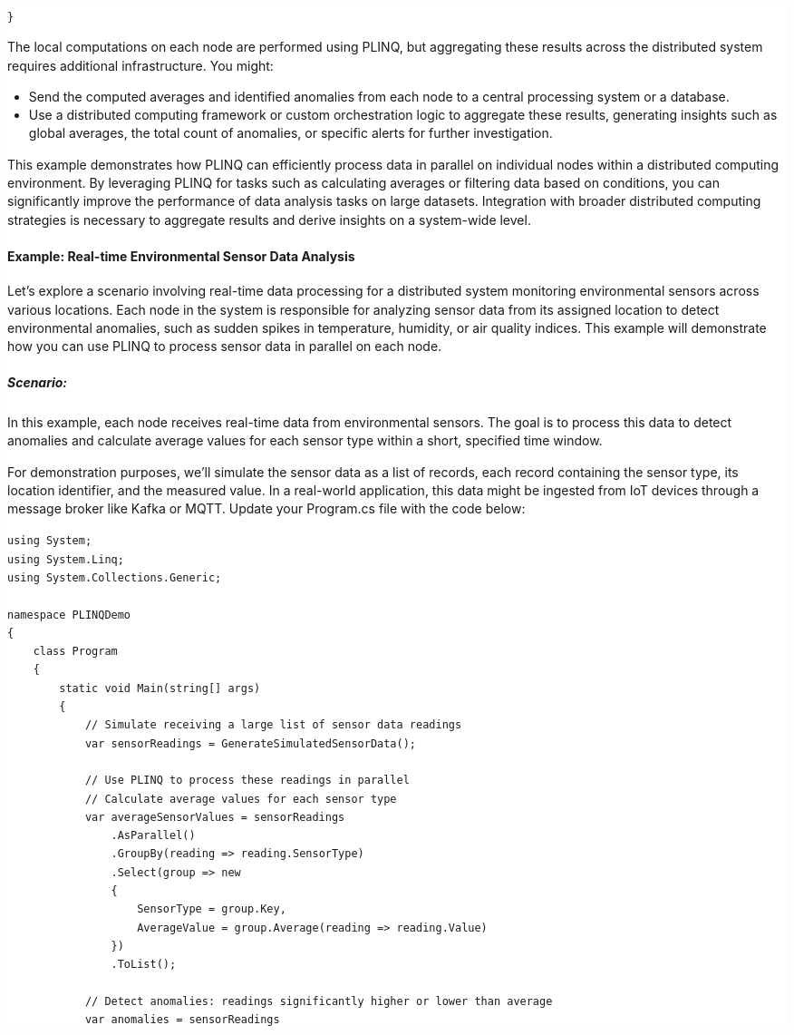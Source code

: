 ```
}
```

The local computations on each node are performed using PLINQ, but aggregating these results across the distributed system requires additional infrastructure. You might:

- Send the computed averages and identified anomalies from each node to a central processing system or a database.
- Use a distributed computing framework or custom orchestration logic to aggregate these results, generating insights such as global averages, the total count of anomalies, or specific alerts for further investigation.

This example demonstrates how PLINQ can efficiently process data in parallel on individual nodes within a distributed computing environment. By leveraging PLINQ for tasks such as calculating averages or filtering data based on conditions, you can significantly improve the performance of data analysis tasks on large datasets. Integration with broader distributed computing strategies is necessary to aggregate results and derive insights on a system-wide level.

#### **Example: Real-time Environmental Sensor Data Analysis**

Let’s explore a scenario involving real-time data processing for a distributed system monitoring environmental sensors across various locations. Each node in the system is responsible for analyzing sensor data from its assigned location to detect environmental anomalies, such as sudden spikes in temperature, humidity, or air quality indices. This example will demonstrate how you can use PLINQ to process sensor data in parallel on each node.

##### **Scenario:** 

In this example, each node receives real-time data from environmental sensors. The goal is to process this data to detect anomalies and calculate average values for each sensor type within a short, specified time window.

For demonstration purposes, we’ll simulate the sensor data as a list of records, each record containing the sensor type, its location identifier, and the measured value. In a real-world application, this data might be ingested from IoT devices through a message broker like Kafka or MQTT. Update your Program.cs file with the code below:

```
using System;
using System.Linq;
using System.Collections.Generic;

namespace PLINQDemo
{
    class Program
    {
        static void Main(string[] args)
        {
            // Simulate receiving a large list of sensor data readings
            var sensorReadings = GenerateSimulatedSensorData();

            // Use PLINQ to process these readings in parallel
            // Calculate average values for each sensor type
            var averageSensorValues = sensorReadings
                .AsParallel()
                .GroupBy(reading => reading.SensorType)
                .Select(group => new
                {
                    SensorType = group.Key,
                    AverageValue = group.Average(reading => reading.Value)
                })
                .ToList();

            // Detect anomalies: readings significantly higher or lower than average
            var anomalies = sensorReadings
```
